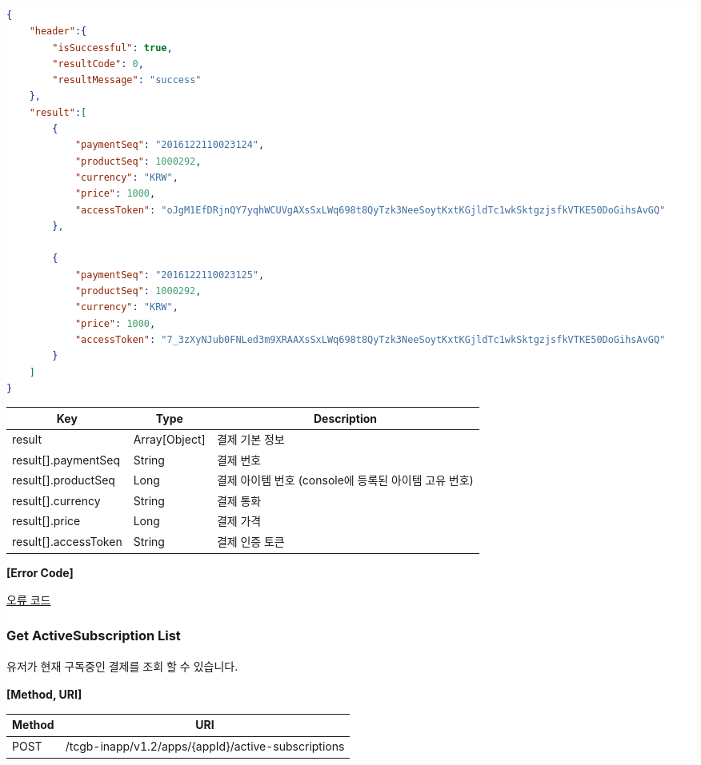 ```json
{
    "header":{
        "isSuccessful": true,
        "resultCode": 0,
        "resultMessage": "success"
    },
    "result":[
        {
            "paymentSeq": "2016122110023124",
            "productSeq": 1000292,
            "currency": "KRW",
            "price": 1000,
            "accessToken": "oJgM1EfDRjnQY7yqhWCUVgAXsSxLWq698t8QyTzk3NeeSoytKxtKGjldTc1wkSktgzjsfkVTKE50DoGihsAvGQ"
        },

        {
            "paymentSeq": "2016122110023125",
            "productSeq": 1000292,
            "currency": "KRW",
            "price": 1000,
            "accessToken": "7_3zXyNJub0FNLed3m9XRAAXsSxLWq698t8QyTzk3NeeSoytKxtKGjldTc1wkSktgzjsfkVTKE50DoGihsAvGQ"
        }
    ]
}
```

| Key | Type | Description |
| --- | --- | --- |
| result | Array[Object] | 결제 기본 정보 |
| result[].paymentSeq | String  |  결제 번호 |
| result[].productSeq | Long | 결제 아이템 번호 (console에 등록된 아이템 고유 번호) |
| result[].currency  | String  | 결제 통화  |
| result[].price | Long | 결제 가격 |
| result[].accessToken | String | 결제 인증 토큰 |

**[Error Code]**

[오류 코드](./error-code/#server)

### Get ActiveSubscription List

유저가 현재 구독중인 결제를 조회 할 수 있습니다.

**[Method, URI]**

| Method | URI |
| --- | --- |
| POST | /tcgb-inapp/v1.2/apps/{appId}/active-subscriptions |
